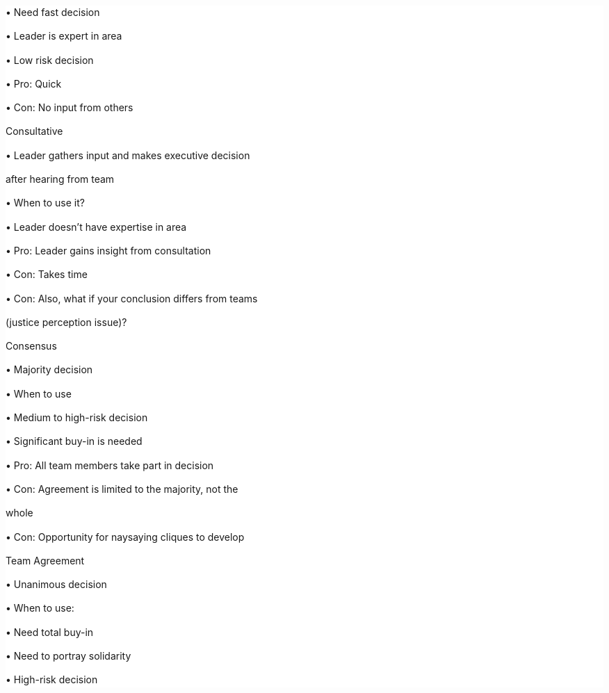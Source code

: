 • Need fast decision

• Leader is expert in area

• Low risk decision

• Pro: Quick

• Con: No input from others





Consultative

• Leader gathers input and makes executive decision

after hearing from team

• When to use it?

• Leader doesn’t have expertise in area

• Pro: Leader gains insight from consultation

• Con: Takes time

• Con: Also, what if your conclusion differs from teams

(justice perception issue)?





Consensus

• Majority decision

• When to use

• Medium to high-risk decision

• Significant buy-in is needed

• Pro: All team members take part in decision

• Con: Agreement is limited to the majority, not the

whole

• Con: Opportunity for naysaying cliques to develop





Team Agreement

• Unanimous decision

• When to use:

• Need total buy-in

• Need to portray solidarity

• High-risk decision

